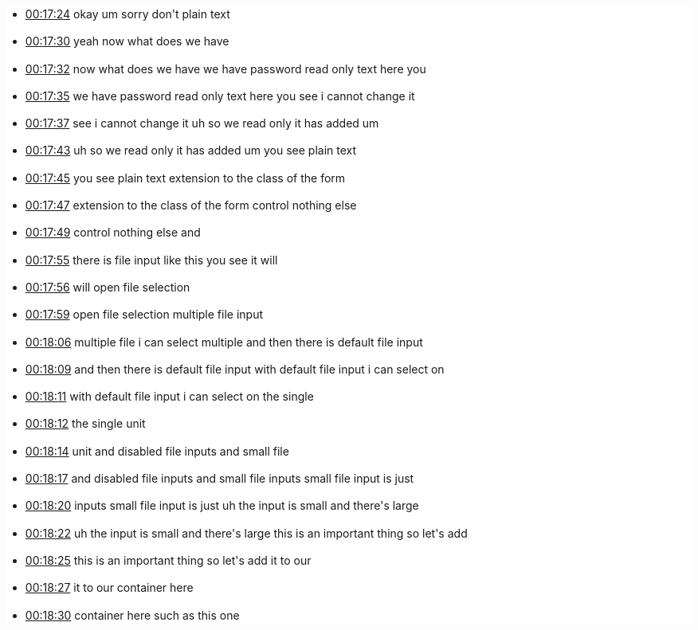- [00:17:24](https://www.youtube.com/watch?v=2UliHXOQh00&t=1044) okay um sorry don't plain text

- [00:17:30](https://www.youtube.com/watch?v=2UliHXOQh00&t=1050) yeah now what does we have

- [00:17:32](https://www.youtube.com/watch?v=2UliHXOQh00&t=1052) now what does we have we have password read only text here you

- [00:17:35](https://www.youtube.com/watch?v=2UliHXOQh00&t=1055) we have password read only text here you see i cannot change it

- [00:17:37](https://www.youtube.com/watch?v=2UliHXOQh00&t=1057) see i cannot change it uh so we read only it has added um

- [00:17:43](https://www.youtube.com/watch?v=2UliHXOQh00&t=1063) uh so we read only it has added um you see plain text

- [00:17:45](https://www.youtube.com/watch?v=2UliHXOQh00&t=1065) you see plain text extension to the class of the form

- [00:17:47](https://www.youtube.com/watch?v=2UliHXOQh00&t=1067) extension to the class of the form control nothing else

- [00:17:49](https://www.youtube.com/watch?v=2UliHXOQh00&t=1069) control nothing else and

- [00:17:55](https://www.youtube.com/watch?v=2UliHXOQh00&t=1075) there is file input like this you see it will

- [00:17:56](https://www.youtube.com/watch?v=2UliHXOQh00&t=1076) will open file selection

- [00:17:59](https://www.youtube.com/watch?v=2UliHXOQh00&t=1079) open file selection multiple file input

- [00:18:06](https://www.youtube.com/watch?v=2UliHXOQh00&t=1086) multiple file i can select multiple and then there is default file input

- [00:18:09](https://www.youtube.com/watch?v=2UliHXOQh00&t=1089) and then there is default file input with default file input i can select on

- [00:18:11](https://www.youtube.com/watch?v=2UliHXOQh00&t=1091) with default file input i can select on the single

- [00:18:12](https://www.youtube.com/watch?v=2UliHXOQh00&t=1092) the single unit

- [00:18:14](https://www.youtube.com/watch?v=2UliHXOQh00&t=1094) unit and disabled file inputs and small file

- [00:18:17](https://www.youtube.com/watch?v=2UliHXOQh00&t=1097) and disabled file inputs and small file inputs small file input is just

- [00:18:20](https://www.youtube.com/watch?v=2UliHXOQh00&t=1100) inputs small file input is just uh the input is small and there's large

- [00:18:22](https://www.youtube.com/watch?v=2UliHXOQh00&t=1102) uh the input is small and there's large this is an important thing so let's add

- [00:18:25](https://www.youtube.com/watch?v=2UliHXOQh00&t=1105) this is an important thing so let's add it to our

- [00:18:27](https://www.youtube.com/watch?v=2UliHXOQh00&t=1107) it to our container here

- [00:18:30](https://www.youtube.com/watch?v=2UliHXOQh00&t=1110) container here such as this one
